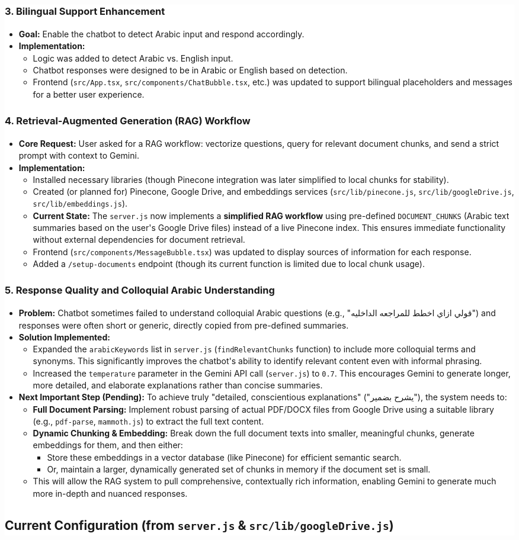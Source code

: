 ### 3. Bilingual Support Enhancement

*   **Goal:** Enable the chatbot to detect Arabic input and respond accordingly.
*   **Implementation:**
    *   Logic was added to detect Arabic vs. English input.
    *   Chatbot responses were designed to be in Arabic or English based on detection.
    *   Frontend (`src/App.tsx`, `src/components/ChatBubble.tsx`, etc.) was updated to support bilingual placeholders and messages for a better user experience.

### 4. Retrieval-Augmented Generation (RAG) Workflow

*   **Core Request:** User asked for a RAG workflow: vectorize questions, query for relevant document chunks, and send a strict prompt with context to Gemini.
*   **Implementation:**
    *   Installed necessary libraries (though Pinecone integration was later simplified to local chunks for stability).
    *   Created (or planned for) Pinecone, Google Drive, and embeddings services (`src/lib/pinecone.js`, `src/lib/googleDrive.js`, `src/lib/embeddings.js`).
    *   **Current State:** The `server.js` now implements a **simplified RAG workflow** using pre-defined `DOCUMENT_CHUNKS` (Arabic text summaries based on the user's Google Drive files) instead of a live Pinecone index. This ensures immediate functionality without external dependencies for document retrieval.
    *   Frontend (`src/components/MessageBubble.tsx`) was updated to display sources of information for each response.
    *   Added a `/setup-documents` endpoint (though its current function is limited due to local chunk usage).

### 5. Response Quality and Colloquial Arabic Understanding

*   **Problem:** Chatbot sometimes failed to understand colloquial Arabic questions (e.g., "قولي ازاي اخطط للمراجعه الداخليه") and responses were often short or generic, directly copied from pre-defined summaries.
*   **Solution Implemented:**
    *   Expanded the `arabicKeywords` list in `server.js` (`findRelevantChunks` function) to include more colloquial terms and synonyms. This significantly improves the chatbot's ability to identify relevant content even with informal phrasing.
    *   Increased the `temperature` parameter in the Gemini API call (`server.js`) to `0.7`. This encourages Gemini to generate longer, more detailed, and elaborate explanations rather than concise summaries.
*   **Next Important Step (Pending):** To achieve truly "detailed, conscientious explanations" ("يشرح بضمير"), the system needs to:
    *   **Full Document Parsing:** Implement robust parsing of actual PDF/DOCX files from Google Drive using a suitable library (e.g., `pdf-parse`, `mammoth.js`) to extract the full text content.
    *   **Dynamic Chunking & Embedding:** Break down the full document texts into smaller, meaningful chunks, generate embeddings for them, and then either:
        *   Store these embeddings in a vector database (like Pinecone) for efficient semantic search.
        *   Or, maintain a larger, dynamically generated set of chunks in memory if the document set is small.
    *   This will allow the RAG system to pull comprehensive, contextually rich information, enabling Gemini to generate much more in-depth and nuanced responses.

## Current Configuration (from `server.js` & `src/lib/googleDrive.js`)
